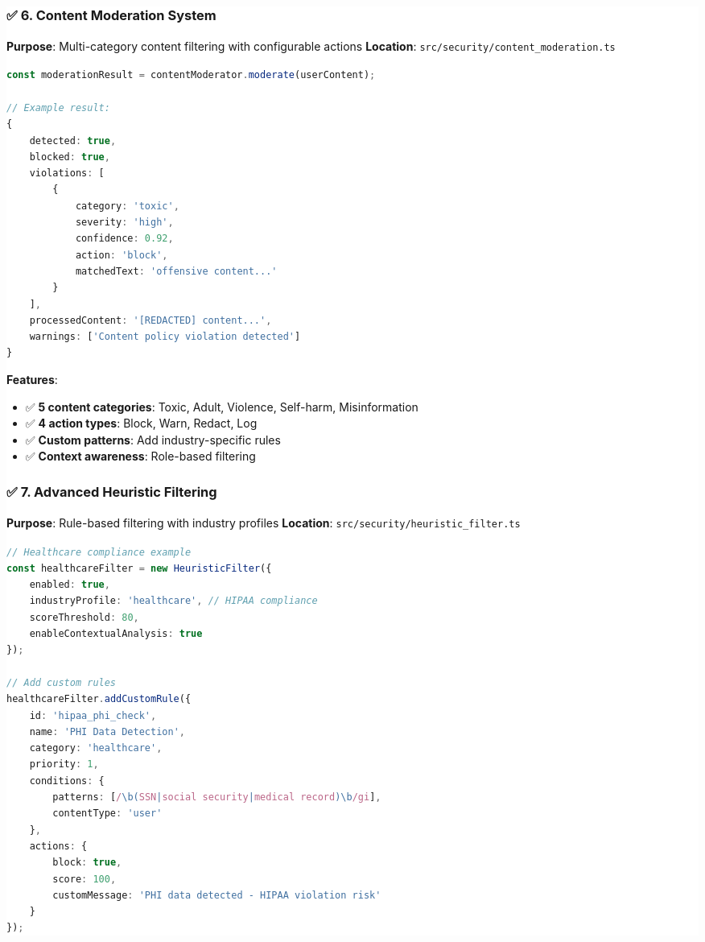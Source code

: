### ✅ **6. Content Moderation System**

**Purpose**: Multi-category content filtering with configurable actions
**Location**: `src/security/content_moderation.ts`

```typescript
const moderationResult = contentModerator.moderate(userContent);

// Example result:
{
    detected: true,
    blocked: true,
    violations: [
        {
            category: 'toxic',
            severity: 'high',
            confidence: 0.92,
            action: 'block',
            matchedText: 'offensive content...'
        }
    ],
    processedContent: '[REDACTED] content...',
    warnings: ['Content policy violation detected']
}
```

**Features**:
- ✅ **5 content categories**: Toxic, Adult, Violence, Self-harm, Misinformation
- ✅ **4 action types**: Block, Warn, Redact, Log
- ✅ **Custom patterns**: Add industry-specific rules
- ✅ **Context awareness**: Role-based filtering

### ✅ **7. Advanced Heuristic Filtering**

**Purpose**: Rule-based filtering with industry profiles
**Location**: `src/security/heuristic_filter.ts`

```typescript
// Healthcare compliance example
const healthcareFilter = new HeuristicFilter({
    enabled: true,
    industryProfile: 'healthcare', // HIPAA compliance
    scoreThreshold: 80,
    enableContextualAnalysis: true
});

// Add custom rules
healthcareFilter.addCustomRule({
    id: 'hipaa_phi_check',
    name: 'PHI Data Detection',
    category: 'healthcare',
    priority: 1,
    conditions: {
        patterns: [/\b(SSN|social security|medical record)\b/gi],
        contentType: 'user'
    },
    actions: {
        block: true,
        score: 100,
        customMessage: 'PHI data detected - HIPAA violation risk'
    }
});
```
